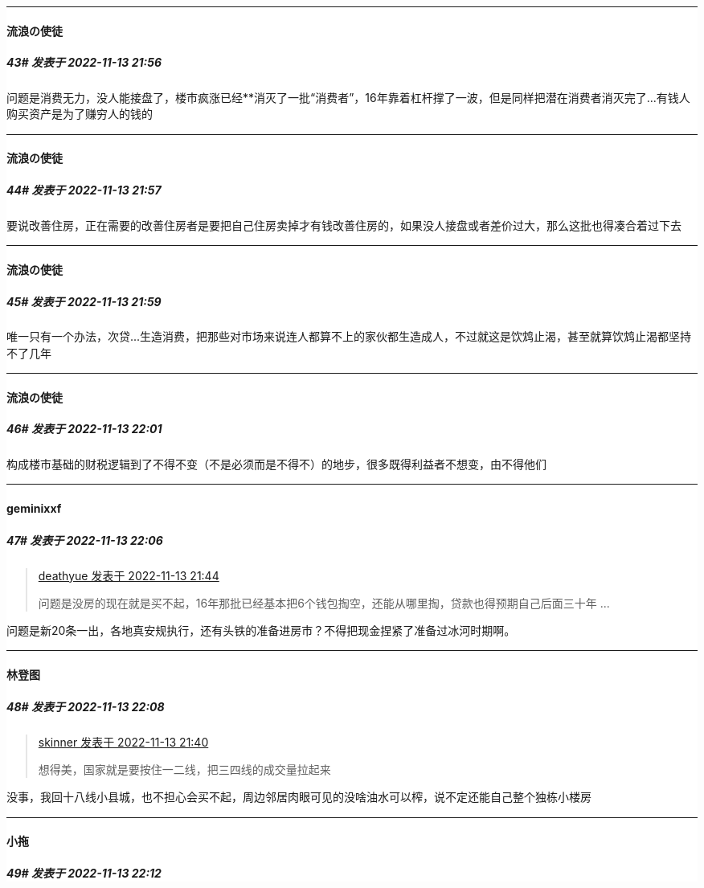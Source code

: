 *****

####  流浪の使徒  
##### 43#       发表于 2022-11-13 21:56

问题是消费无力，没人能接盘了，楼市疯涨已经**消灭了一批“消费者”，16年靠着杠杆撑了一波，但是同样把潜在消费者消灭完了...有钱人购买资产是为了赚穷人的钱的

*****

####  流浪の使徒  
##### 44#       发表于 2022-11-13 21:57

要说改善住房，正在需要的改善住房者是要把自己住房卖掉才有钱改善住房的，如果没人接盘或者差价过大，那么这批也得凑合着过下去

*****

####  流浪の使徒  
##### 45#       发表于 2022-11-13 21:59

唯一只有一个办法，次贷...生造消费，把那些对市场来说连人都算不上的家伙都生造成人，不过就这是饮鸩止渴，甚至就算饮鸩止渴都坚持不了几年

*****

####  流浪の使徒  
##### 46#       发表于 2022-11-13 22:01

构成楼市基础的财税逻辑到了不得不变（不是必须而是不得不）的地步，很多既得利益者不想变，由不得他们

*****

####  geminixxf  
##### 47#       发表于 2022-11-13 22:06

<blockquote><a href="httphttps://bbs.saraba1st.com/2b/forum.php?mod=redirect&amp;goto=findpost&amp;pid=58420005&amp;ptid=2104775" target="_blank">deathyue 发表于 2022-11-13 21:44</a>

问题是没房的现在就是买不起，16年那批已经基本把6个钱包掏空，还能从哪里掏，贷款也得预期自己后面三十年 ...</blockquote>
问题是新20条一出，各地真安规执行，还有头铁的准备进房市？不得把现金捏紧了准备过冰河时期啊。

*****

####  林登图  
##### 48#       发表于 2022-11-13 22:08

<blockquote><a href="httphttps://bbs.saraba1st.com/2b/forum.php?mod=redirect&amp;goto=findpost&amp;pid=58419959&amp;ptid=2104775" target="_blank">skinner 发表于 2022-11-13 21:40</a>

想得美，国家就是要按住一二线，把三四线的成交量拉起来</blockquote>
没事，我回十八线小县城，也不担心会买不起，周边邻居肉眼可见的没啥油水可以榨，说不定还能自己整个独栋小楼房

*****

####  小拖  
##### 49#       发表于 2022-11-13 22:12
